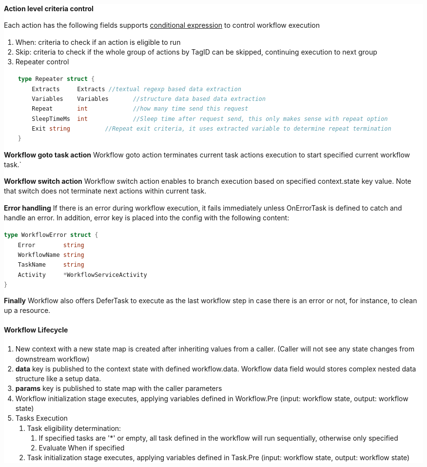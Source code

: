 **Action level criteria control**

Each action has the following fields supports [conditional expression](../../criteria) to control workflow execution

1. When: criteria to check if an action is eligible to run
2. Skip: criteria to check if the whole group of actions by TagID can be skipped, continuing execution to next  group
3. Repeater control

    
```go
    type Repeater struct {
    	Extracts     Extracts //textual regexp based data extraction
    	Variables    Variables       //structure data based data extraction
    	Repeat       int             //how many time send this request
    	SleepTimeMs  int             //Sleep time after request send, this only makes sense with repeat option
    	Exit string          //Repeat exit criteria, it uses extracted variable to determine repeat termination 
    }
````
    

        
**Workflow goto task action**
Workflow goto action terminates current task actions execution to start specified current workflow task.`

**Workflow switch action** 
Workflow switch action enables to branch execution based on specified context.state key value. 
Note that switch does not terminate next actions within current task.

**Error handling**
If there is an error during workflow execution, it fails immediately unless OnErrorTask is defined to catch and handle an error.
In addition, error key is placed into the config with the following content:

```go
type WorkflowError struct {
	Error        string
	WorkflowName string
	TaskName     string
	Activity     *WorkflowServiceActivity
}
```


**Finally** 
Workflow also offers DeferTask to execute as the last workflow step in case there is an error or not, for instance, to clean up a resource.

 
 <a name="lifecycle"></a>
#### Workflow Lifecycle

1) New context with a new state map is created after inheriting values from a caller. (Caller will not see any state changes from downstream workflow)
2) **data** key is published to the context state with defined workflow.data. Workflow data field would stores complex nested data structure like a setup data.
2) **params** key is published to state map with the caller parameters
3) Workflow initialization stage executes, applying variables defined in Workflow.Pre (input: workflow state, output: workflow state)
4) Tasks Execution 
    1) Task eligibility determination: 
        1) If specified tasks are '*' or empty, all task defined in the workflow will run sequentially, otherwise only specified
        2) Evaluate When if specified
    2) Task initialization stage executes, applying variables defined in Task.Pre (input: workflow  state, output: workflow state)
    
